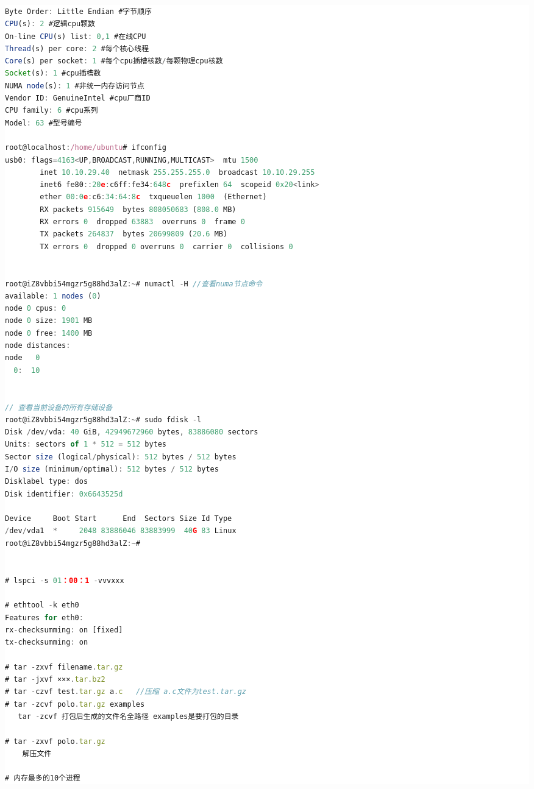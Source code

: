 ```javascript
Byte Order: Little Endian #字节顺序
CPU(s): 2 #逻辑cpu颗数 
On-line CPU(s) list: 0,1 #在线CPU
Thread(s) per core: 2 #每个核心线程
Core(s) per socket: 1 #每个cpu插槽核数/每颗物理cpu核数 
Socket(s): 1 #cpu插槽数 
NUMA node(s): 1 #非统一内存访问节点
Vendor ID: GenuineIntel #cpu厂商ID 
CPU family: 6 #cpu系列 
Model: 63 #型号编号

root@localhost:/home/ubuntu# ifconfig
usb0: flags=4163<UP,BROADCAST,RUNNING,MULTICAST>  mtu 1500
        inet 10.10.29.40  netmask 255.255.255.0  broadcast 10.10.29.255
        inet6 fe80::20e:c6ff:fe34:648c  prefixlen 64  scopeid 0x20<link>
        ether 00:0e:c6:34:64:8c  txqueuelen 1000  (Ethernet)
        RX packets 915649  bytes 808050683 (808.0 MB)
        RX errors 0  dropped 63883  overruns 0  frame 0
        TX packets 264837  bytes 20699809 (20.6 MB)
        TX errors 0  dropped 0 overruns 0  carrier 0  collisions 0


root@iZ8vbbi54mgzr5g88hd3alZ:~# numactl -H //查看numa节点命令 
available: 1 nodes (0)
node 0 cpus: 0
node 0 size: 1901 MB
node 0 free: 1400 MB
node distances:
node   0
  0:  10


// 查看当前设备的所有存储设备
root@iZ8vbbi54mgzr5g88hd3alZ:~# sudo fdisk -l
Disk /dev/vda: 40 GiB, 42949672960 bytes, 83886080 sectors
Units: sectors of 1 * 512 = 512 bytes
Sector size (logical/physical): 512 bytes / 512 bytes
I/O size (minimum/optimal): 512 bytes / 512 bytes
Disklabel type: dos
Disk identifier: 0x6643525d

Device     Boot Start      End  Sectors Size Id Type
/dev/vda1  *     2048 83886046 83883999  40G 83 Linux
root@iZ8vbbi54mgzr5g88hd3alZ:~#


# lspci -s 01：00：1 -vvvxxx

# ethtool -k eth0
Features for eth0:
rx-checksumming: on [fixed]
tx-checksumming: on

# tar -zxvf filename.tar.gz
# tar -jxvf ×××.tar.bz2
# tar -czvf test.tar.gz a.c   //压缩 a.c文件为test.tar.gz
# tar -zcvf polo.tar.gz examples  
   tar -zcvf 打包后生成的文件名全路径 examples是要打包的目录
   
# tar -zxvf polo.tar.gz
	解压文件
   
# 内存最多的10个进程
```

[测试步骤]: http://wiki.dpu.tech/pages/viewpage.action?pageId=7919621